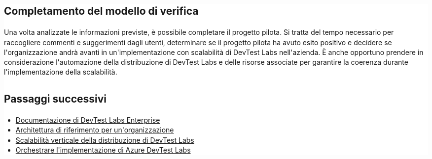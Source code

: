 ## <a name="completing-the-proof-of-concept"></a>Completamento del modello di verifica 

Una volta analizzate le informazioni previste, è possibile completare il progetto pilota. Si tratta del tempo necessario per raccogliere commenti e suggerimenti dagli utenti, determinare se il progetto pilota ha avuto esito positivo e decidere se l'organizzazione andrà avanti in un'implementazione con scalabilità di DevTest Labs nell'azienda. È anche opportuno prendere in considerazione l'automazione della distribuzione di DevTest Labs e delle risorse associate per garantire la coerenza durante l'implementazione della scalabilità. 

## <a name="next-steps"></a>Passaggi successivi 

* [Documentazione di DevTest Labs Enterprise](devtest-lab-guidance-prescriptive-adoption.md)
* [Architettura di riferimento per un'organizzazione](devtest-lab-reference-architecture.md)
* [Scalabilità verticale della distribuzione di DevTest Labs](devtest-lab-guidance-orchestrate-implementation.md)
* [Orchestrare l'implementazione di Azure DevTest Labs](devtest-lab-guidance-orchestrate-implementation.md)
